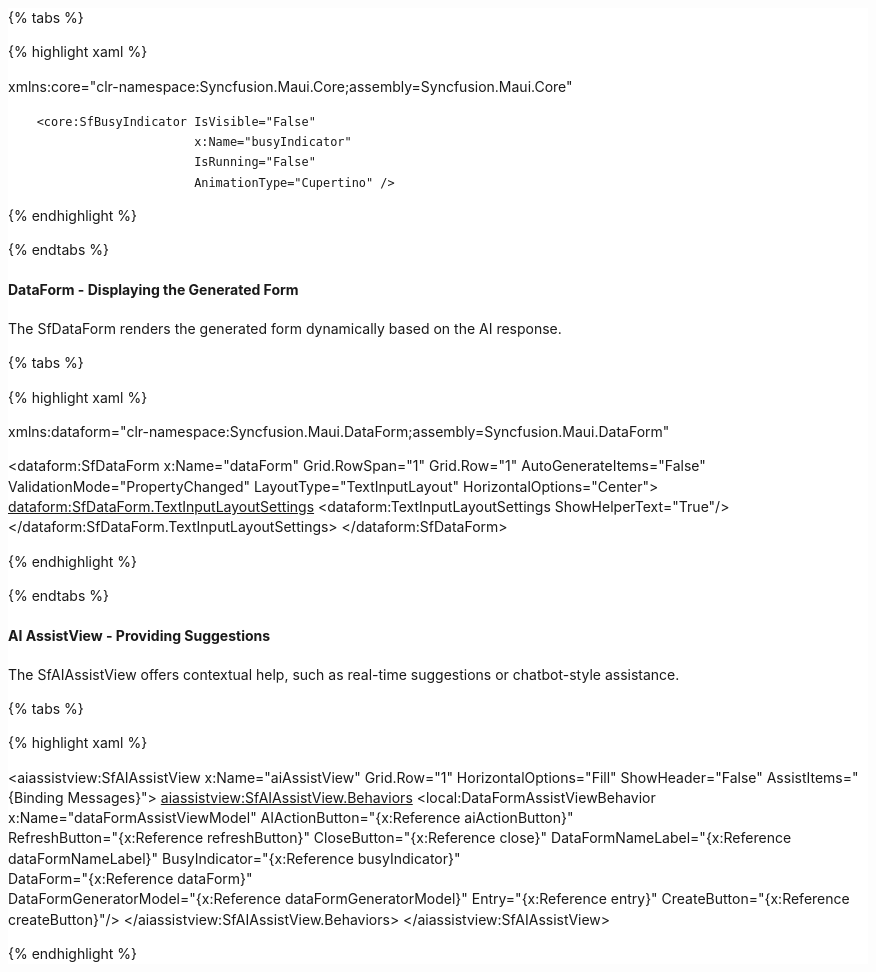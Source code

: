 {% tabs %}

{% highlight xaml %}

xmlns:core="clr-namespace:Syncfusion.Maui.Core;assembly=Syncfusion.Maui.Core"

        <core:SfBusyIndicator IsVisible="False"
                              x:Name="busyIndicator"
                              IsRunning="False"
                              AnimationType="Cupertino" />

{% endhighlight %}

{% endtabs %}

#### DataForm - Displaying the Generated Form

The SfDataForm renders the generated form dynamically based on the AI response. 

{% tabs %}

{% highlight xaml %}

xmlns:dataform="clr-namespace:Syncfusion.Maui.DataForm;assembly=Syncfusion.Maui.DataForm"

<dataform:SfDataForm x:Name="dataForm"
                    Grid.RowSpan="1"
                    Grid.Row="1" AutoGenerateItems="False"
                    ValidationMode="PropertyChanged"
                    LayoutType="TextInputLayout"
                    HorizontalOptions="Center">
    <dataform:SfDataForm.TextInputLayoutSettings>
        <dataform:TextInputLayoutSettings ShowHelperText="True"/>
    </dataform:SfDataForm.TextInputLayoutSettings>
</dataform:SfDataForm>

{% endhighlight %}

{% endtabs %}

#### AI AssistView - Providing Suggestions
 
The SfAIAssistView offers contextual help, such as real-time suggestions or chatbot-style assistance. 

{% tabs %}

{% highlight xaml %}

<aiassistview:SfAIAssistView x:Name="aiAssistView" 
                             Grid.Row="1"                      HorizontalOptions="Fill"
                             ShowHeader="False" 
                             AssistItems="{Binding Messages}">
    <aiassistview:SfAIAssistView.Behaviors>
        <local:DataFormAssistViewBehavior x:Name="dataFormAssistViewModel"  AIActionButton="{x:Reference aiActionButton}"  
        RefreshButton="{x:Reference refreshButton}" 
        CloseButton="{x:Reference close}" 
        DataFormNameLabel="{x:Reference dataFormNameLabel}" 
        BusyIndicator="{x:Reference busyIndicator}"  
        DataForm="{x:Reference dataForm}"  
        DataFormGeneratorModel="{x:Reference dataFormGeneratorModel}" Entry="{x:Reference entry}" 
        CreateButton="{x:Reference createButton}"/>
    </aiassistview:SfAIAssistView.Behaviors>
</aiassistview:SfAIAssistView>

{% endhighlight %}
